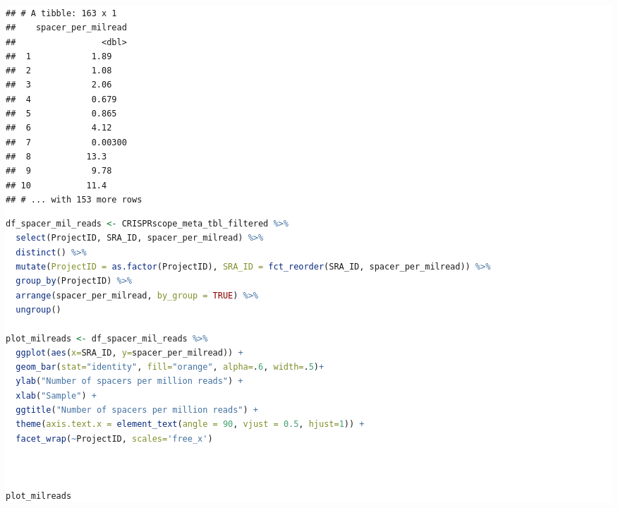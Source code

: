     ## # A tibble: 163 x 1
    ##    spacer_per_milread
    ##                 <dbl>
    ##  1            1.89   
    ##  2            1.08   
    ##  3            2.06   
    ##  4            0.679  
    ##  5            0.865  
    ##  6            4.12   
    ##  7            0.00300
    ##  8           13.3    
    ##  9            9.78   
    ## 10           11.4    
    ## # ... with 153 more rows

``` r
df_spacer_mil_reads <- CRISPRscope_meta_tbl_filtered %>% 
  select(ProjectID, SRA_ID, spacer_per_milread) %>% 
  distinct() %>% 
  mutate(ProjectID = as.factor(ProjectID), SRA_ID = fct_reorder(SRA_ID, spacer_per_milread)) %>% 
  group_by(ProjectID) %>% 
  arrange(spacer_per_milread, by_group = TRUE) %>% 
  ungroup()

plot_milreads <- df_spacer_mil_reads %>% 
  ggplot(aes(x=SRA_ID, y=spacer_per_milread)) +
  geom_bar(stat="identity", fill="orange", alpha=.6, width=.5)+
  ylab("Number of spacers per million reads") +
  xlab("Sample") +
  ggtitle("Number of spacers per million reads") +
  theme(axis.text.x = element_text(angle = 90, vjust = 0.5, hjust=1)) + 
  facet_wrap(~ProjectID, scales='free_x') 



plot_milreads
```

